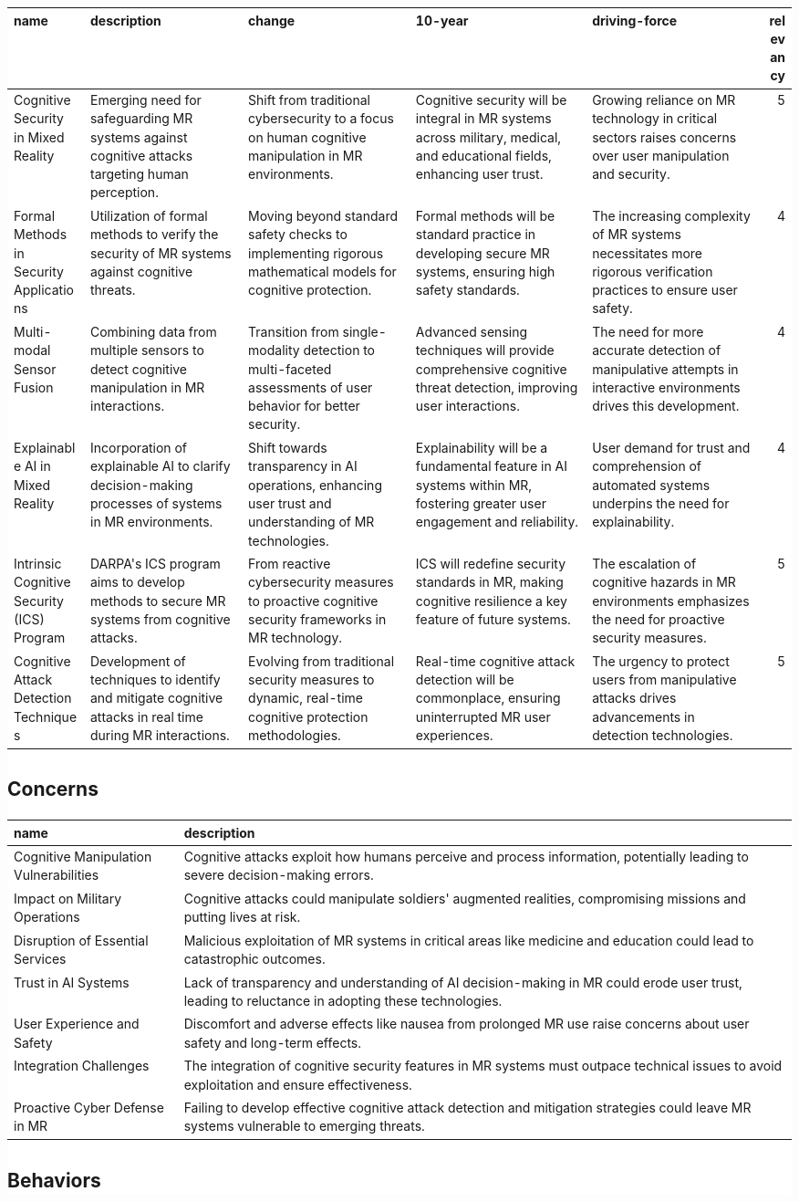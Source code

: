 | name                                       | description                                                                                               | change                                                                                                       | 10-year                                                                                                                   | driving-force                                                                                                      |   relevancy |
|:-------------------------------------------|:----------------------------------------------------------------------------------------------------------|:-------------------------------------------------------------------------------------------------------------|:--------------------------------------------------------------------------------------------------------------------------|:-------------------------------------------------------------------------------------------------------------------|------------:|
| Cognitive Security in Mixed Reality        | Emerging need for safeguarding MR systems against cognitive attacks targeting human perception.           | Shift from traditional cybersecurity to a focus on human cognitive manipulation in MR environments.          | Cognitive security will be integral in MR systems across military, medical, and educational fields, enhancing user trust. | Growing reliance on MR technology in critical sectors raises concerns over user manipulation and security.         |           5 |
| Formal Methods in Security Applications    | Utilization of formal methods to verify the security of MR systems against cognitive threats.             | Moving beyond standard safety checks to implementing rigorous mathematical models for cognitive protection.  | Formal methods will be standard practice in developing secure MR systems, ensuring high safety standards.                 | The increasing complexity of MR systems necessitates more rigorous verification practices to ensure user safety.   |           4 |
| Multi-modal Sensor Fusion                  | Combining data from multiple sensors to detect cognitive manipulation in MR interactions.                 | Transition from single-modality detection to multi-faceted assessments of user behavior for better security. | Advanced sensing techniques will provide comprehensive cognitive threat detection, improving user interactions.           | The need for more accurate detection of manipulative attempts in interactive environments drives this development. |           4 |
| Explainable AI in Mixed Reality            | Incorporation of explainable AI to clarify decision-making processes of systems in MR environments.       | Shift towards transparency in AI operations, enhancing user trust and understanding of MR technologies.      | Explainability will be a fundamental feature in AI systems within MR, fostering greater user engagement and reliability.  | User demand for trust and comprehension of automated systems underpins the need for explainability.                |           4 |
| Intrinsic Cognitive Security (ICS) Program | DARPA's ICS program aims to develop methods to secure MR systems from cognitive attacks.                  | From reactive cybersecurity measures to proactive cognitive security frameworks in MR technology.            | ICS will redefine security standards in MR, making cognitive resilience a key feature of future systems.                  | The escalation of cognitive hazards in MR environments emphasizes the need for proactive security measures.        |           5 |
| Cognitive Attack Detection Techniques      | Development of techniques to identify and mitigate cognitive attacks in real time during MR interactions. | Evolving from traditional security measures to dynamic, real-time cognitive protection methodologies.        | Real-time cognitive attack detection will be commonplace, ensuring uninterrupted MR user experiences.                     | The urgency to protect users from manipulative attacks drives advancements in detection technologies.              |           5 |

## Concerns

| name                                   | description                                                                                                                                      |
|:---------------------------------------|:-------------------------------------------------------------------------------------------------------------------------------------------------|
| Cognitive Manipulation Vulnerabilities | Cognitive attacks exploit how humans perceive and process information, potentially leading to severe decision-making errors.                     |
| Impact on Military Operations          | Cognitive attacks could manipulate soldiers' augmented realities, compromising missions and putting lives at risk.                               |
| Disruption of Essential Services       | Malicious exploitation of MR systems in critical areas like medicine and education could lead to catastrophic outcomes.                          |
| Trust in AI Systems                    | Lack of transparency and understanding of AI decision-making in MR could erode user trust, leading to reluctance in adopting these technologies. |
| User Experience and Safety             | Discomfort and adverse effects like nausea from prolonged MR use raise concerns about user safety and long-term effects.                         |
| Integration Challenges                 | The integration of cognitive security features in MR systems must outpace technical issues to avoid exploitation and ensure effectiveness.       |
| Proactive Cyber Defense in MR          | Failing to develop effective cognitive attack detection and mitigation strategies could leave MR systems vulnerable to emerging threats.         |

## Behaviors
